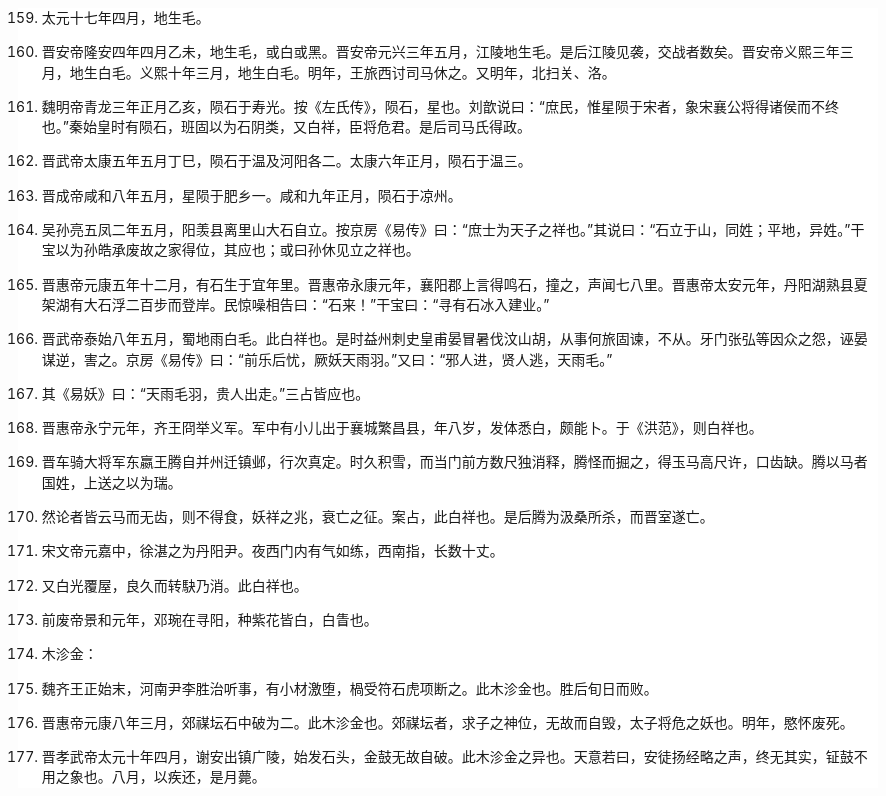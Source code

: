 159. <span id="五行二-159"></span>
太元十七年四月，地生毛。

160. <span id="五行二-160"></span>
晋安帝隆安四年四月乙未，地生毛，或白或黑。晋安帝元兴三年五月，江陵地生毛。是后江陵见袭，交战者数矣。晋安帝义熙三年三月，地生白毛。义熙十年三月，地生白毛。明年，王旅西讨司马休之。又明年，北扫关、洛。

161. <span id="五行二-161"></span>
魏明帝青龙三年正月乙亥，陨石于寿光。按《左氏传》，陨石，星也。刘歆说曰：“庶民，惟星陨于宋者，象宋襄公将得诸侯而不终也。”秦始皇时有陨石，班固以为石阴类，又白祥，臣将危君。是后司马氏得政。

162. <span id="五行二-162"></span>
晋武帝太康五年五月丁巳，陨石于温及河阳各二。太康六年正月，陨石于温三。

163. <span id="五行二-163"></span>
晋成帝咸和八年五月，星陨于肥乡一。咸和九年正月，陨石于凉州。

164. <span id="五行二-164"></span>
吴孙亮五凤二年五月，阳羡县离里山大石自立。按京房《易传》曰：“庶士为天子之祥也。”其说曰：“石立于山，同姓；平地，异姓。”干宝以为孙皓承废故之家得位，其应也；或曰孙休见立之祥也。

165. <span id="五行二-165"></span>
晋惠帝元康五年十二月，有石生于宜年里。晋惠帝永康元年，襄阳郡上言得鸣石，撞之，声闻七八里。晋惠帝太安元年，丹阳湖熟县夏架湖有大石浮二百步而登岸。民惊噪相告曰：“石来！”干宝曰：“寻有石冰入建业。”

166. <span id="五行二-166"></span>
晋武帝泰始八年五月，蜀地雨白毛。此白祥也。是时益州刺史皇甫晏冒暑伐汶山胡，从事何旅固谏，不从。牙门张弘等因众之怨，诬晏谋逆，害之。京房《易传》曰：“前乐后忧，厥妖天雨羽。”又曰：“邪人进，贤人逃，天雨毛。”

167. <span id="五行二-167"></span>
其《易妖》曰：“天雨毛羽，贵人出走。”三占皆应也。

168. <span id="五行二-168"></span>
晋惠帝永宁元年，齐王冏举义军。军中有小儿出于襄城繁昌县，年八岁，发体悉白，颇能卜。于《洪范》，则白祥也。

169. <span id="五行二-169"></span>
晋车骑大将军东嬴王腾自并州迁镇邺，行次真定。时久积雪，而当门前方数尺独消释，腾怪而掘之，得玉马高尺许，口齿缺。腾以马者国姓，上送之以为瑞。

170. <span id="五行二-170"></span>
然论者皆云马而无齿，则不得食，妖祥之兆，衰亡之征。案占，此白祥也。是后腾为汲桑所杀，而晋室遂亡。

171. <span id="五行二-171"></span>
宋文帝元嘉中，徐湛之为丹阳尹。夜西门内有气如练，西南指，长数十丈。

172. <span id="五行二-172"></span>
又白光覆屋，良久而转駃乃消。此白祥也。

173. <span id="五行二-173"></span>
前废帝景和元年，邓琬在寻阳，种紫花皆白，白眚也。

174. <span id="五行二-174"></span>
木沴金：

175. <span id="五行二-175"></span>
魏齐王正始末，河南尹李胜治听事，有小材激堕，楇受符石虎项断之。此木沴金也。胜后旬日而败。

176. <span id="五行二-176"></span>
晋惠帝元康八年三月，郊禖坛石中破为二。此木沴金也。郊禖坛者，求子之神位，无故而自毁，太子将危之妖也。明年，愍怀废死。

177. <span id="五行二-177"></span>
晋孝武帝太元十年四月，谢安出镇广陵，始发石头，金鼓无故自破。此木沴金之异也。天意若曰，安徒扬经略之声，终无其实，钲鼓不用之象也。八月，以疾还，是月薨。
